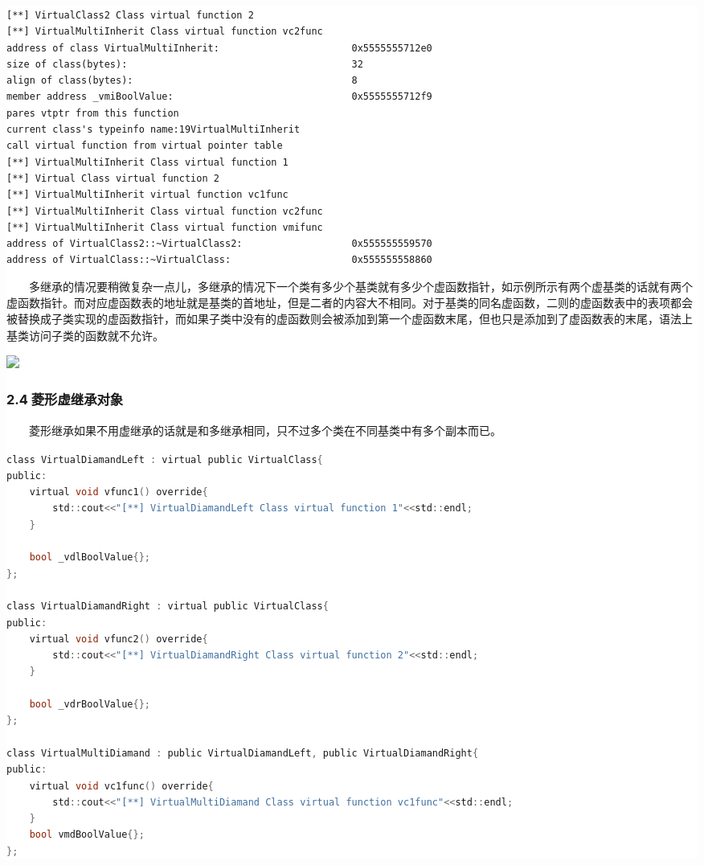 ```
[**] VirtualClass2 Class virtual function 2
[**] VirtualMultiInherit Class virtual function vc2func
address of class VirtualMultiInherit:                       0x5555555712e0
size of class(bytes):                                       32
align of class(bytes):                                      8
member address _vmiBoolValue:                               0x5555555712f9
pares vtptr from this function
current class's typeinfo name:19VirtualMultiInherit
call virtual function from virtual pointer table
[**] VirtualMultiInherit Class virtual function 1
[**] Virtual Class virtual function 2
[**] VirtualMultiInherit virtual function vc1func
[**] VirtualMultiInherit Class virtual function vc2func
[**] VirtualMultiInherit Class virtual function vmifunc
address of VirtualClass2::~VirtualClass2:                   0x555555559570
address of VirtualClass::~VirtualClass:                     0x555555558860
```

&emsp;&emsp;多继承的情况要稍微复杂一点儿，多继承的情况下一个类有多少个基类就有多少个虚函数指针，如示例所示有两个虚基类的话就有两个虚函数指针。而对应虚函数表的地址就是基类的首地址，但是二者的内容大不相同。对于基类的同名虚函数，二则的虚函数表中的表项都会被替换成子类实现的虚函数指针，而如果子类中没有的虚函数则会被添加到第一个虚函数末尾，但也只是添加到了虚函数表的末尾，语法上基类访问子类的函数就不允许。

![](https://cdn.jsdelivr.net/gh/grayondream/MyImageBlob@main/imgs/b7dd6ba1349af25ab224e8222afa2537.png)


### 2.4 菱形虚继承对象
&emsp;&emsp;菱形继承如果不用虚继承的话就是和多继承相同，只不过多个类在不同基类中有多个副本而已。
```c
class VirtualDiamandLeft : virtual public VirtualClass{
public:
    virtual void vfunc1() override{
        std::cout<<"[**] VirtualDiamandLeft Class virtual function 1"<<std::endl;
    }

    bool _vdlBoolValue{};
};

class VirtualDiamandRight : virtual public VirtualClass{
public:
    virtual void vfunc2() override{
        std::cout<<"[**] VirtualDiamandRight Class virtual function 2"<<std::endl;
    }

    bool _vdrBoolValue{};
};

class VirtualMultiDiamand : public VirtualDiamandLeft, public VirtualDiamandRight{
public:
    virtual void vc1func() override{
        std::cout<<"[**] VirtualMultiDiamand Class virtual function vc1func"<<std::endl;
    }
    bool vmdBoolValue{};
};
```
